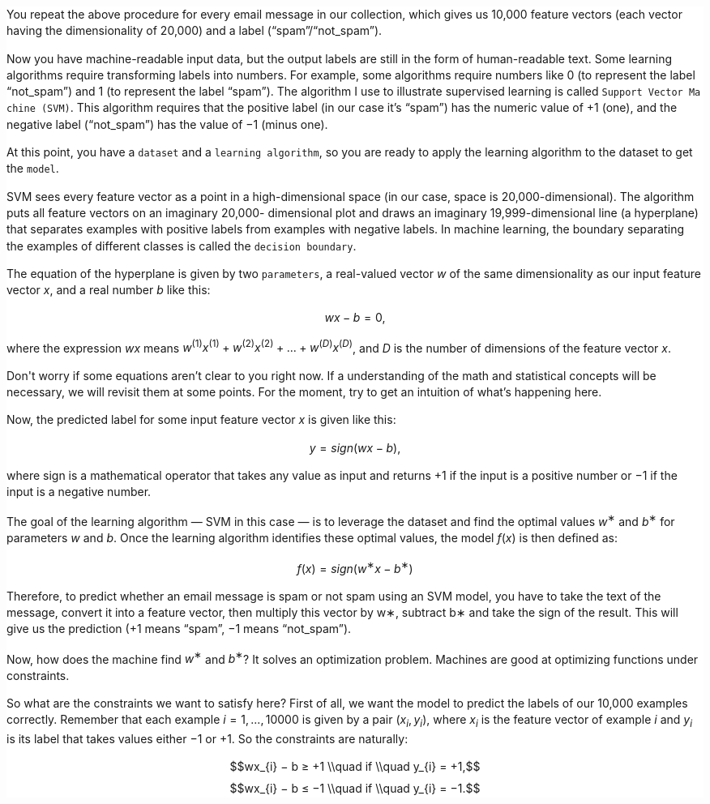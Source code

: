 
You repeat the above procedure for every email message in our collection, which gives us 10,000 feature vectors (each vector having the dimensionality of 20,000) and a label (“spam”/“not_spam”).

Now you have machine-readable input data, but the output labels are still in the form of human-readable text. Some learning algorithms require transforming labels into numbers. For example, some algorithms require numbers like 0 (to represent the label “not_spam”) and 1 (to represent the label “spam”). The algorithm I use to illustrate supervised learning is called `Support Vector Machine (SVM)`. This algorithm requires that the positive label (in our case it’s “spam”) has the numeric value of +1 (one), and the negative label (“not_spam”) has the value of −1 (minus one).

At this point, you have a `dataset` and a `learning algorithm`, so you are ready to apply the learning algorithm to the dataset to get the `model`.

SVM sees every feature vector as a point in a high-dimensional space (in our case, space is 20,000-dimensional). The algorithm puts all feature vectors on an imaginary 20,000- dimensional plot and draws an imaginary 19,999-dimensional line (a hyperplane) that separates examples with positive labels from examples with negative labels. In machine learning, the boundary separating the examples of different classes is called the `decision boundary`.

The equation of the hyperplane is given by two `parameters`, a real-valued vector $w$ of the same dimensionality as our input feature vector $x$, and a real number $b$ like this:

$$wx − b = 0,$$

where the expression $wx$ means $w^{(1)}x^{(1)} + w^{(2)}x^{(2)} + ... + w^{(D)}x^{(D)}$, and $D$ is the number of dimensions of the feature vector $x$.

Don't worry if some equations aren’t clear to you right now. If a understanding of the math and statistical concepts will be necessary, we will revisit them at some points. For the moment, try to get an intuition of what’s happening here. 

Now, the predicted label for some input feature vector $x$ is given like this:

$$y = sign(wx − b),$$

where sign is a mathematical operator that takes any value as input and returns +1 if the input is a positive number or −1 if the input is a negative number.

The goal of the learning algorithm — SVM in this case — is to leverage the dataset and find the optimal values $w^{∗}$ and $b^{∗}$ for parameters $w$ and $b$. Once the learning algorithm identifies these optimal values, the model $f(x)$ is then defined as:

$$f(x) = sign(w^{∗}x − b^{∗})$$

Therefore, to predict whether an email message is spam or not spam using an SVM model, you have to take the text of the message, convert it into a feature vector, then multiply this vector by w∗, subtract b∗ and take the sign of the result. This will give us the prediction (+1 means “spam”, −1 means “not_spam”).

Now, how does the machine find $w^{∗}$ and $b^{∗}$? It solves an optimization problem. Machines are good at optimizing functions under constraints.

So what are the constraints we want to satisfy here? First of all, we want the model to predict the labels of our 10,000 examples correctly. Remember that each example $i = 1,...,10000$ is given by a pair $(x_{i}, y_{i})$, where $x_{i}$ is the feature vector of example $i$ and $y_{i}$ is its label that takes values either −1 or +1. So the constraints are naturally:

$$wx_{i} − b ≥ +1 \\quad if \\quad y_{i} = +1,$$ 
$$wx_{i} − b ≤ −1 \\quad if \\quad y_{i} = −1.$$
